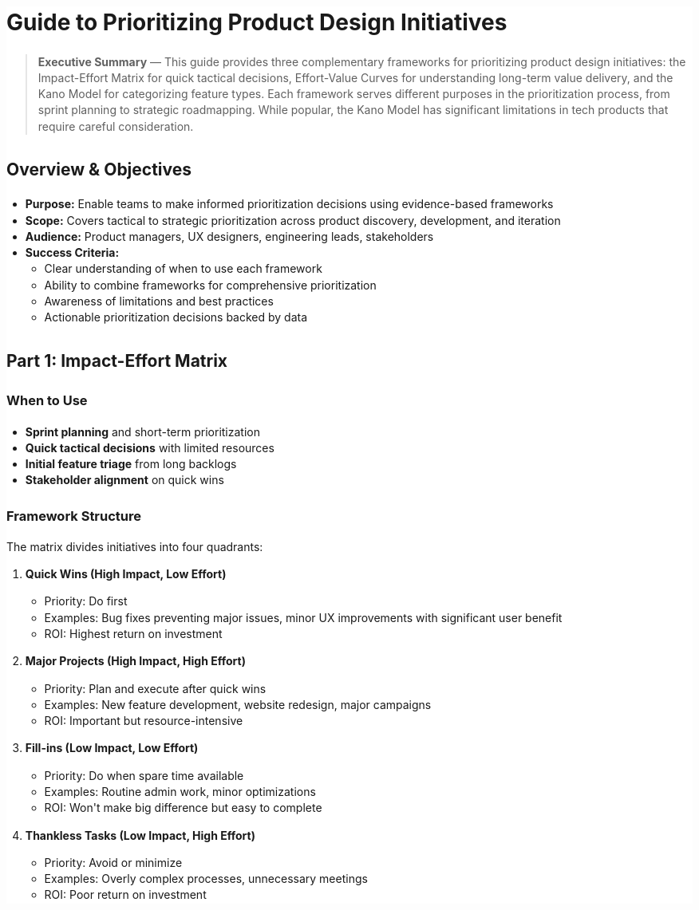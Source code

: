 # Guide to Prioritizing Product Design Initiatives

> **Executive Summary** — This guide provides three complementary frameworks for prioritizing product design initiatives: the Impact-Effort Matrix for quick tactical decisions, Effort-Value Curves for understanding long-term value delivery, and the Kano Model for categorizing feature types. Each framework serves different purposes in the prioritization process, from sprint planning to strategic roadmapping. While popular, the Kano Model has significant limitations in tech products that require careful consideration.

## Overview & Objectives

- **Purpose:** Enable teams to make informed prioritization decisions using evidence-based frameworks
- **Scope:** Covers tactical to strategic prioritization across product discovery, development, and iteration
- **Audience:** Product managers, UX designers, engineering leads, stakeholders
- **Success Criteria:**
  - Clear understanding of when to use each framework
  - Ability to combine frameworks for comprehensive prioritization
  - Awareness of limitations and best practices
  - Actionable prioritization decisions backed by data

## Part 1: Impact-Effort Matrix

### When to Use
- **Sprint planning** and short-term prioritization
- **Quick tactical decisions** with limited resources
- **Initial feature triage** from long backlogs
- **Stakeholder alignment** on quick wins

### Framework Structure

The matrix divides initiatives into four quadrants:

1. **Quick Wins (High Impact, Low Effort)**
   - Priority: Do first
   - Examples: Bug fixes preventing major issues, minor UX improvements with significant user benefit
   - ROI: Highest return on investment

2. **Major Projects (High Impact, High Effort)**
   - Priority: Plan and execute after quick wins
   - Examples: New feature development, website redesign, major campaigns
   - ROI: Important but resource-intensive

3. **Fill-ins (Low Impact, Low Effort)**
   - Priority: Do when spare time available
   - Examples: Routine admin work, minor optimizations
   - ROI: Won't make big difference but easy to complete

4. **Thankless Tasks (Low Impact, High Effort)**
   - Priority: Avoid or minimize
   - Examples: Overly complex processes, unnecessary meetings
   - ROI: Poor return on investment
